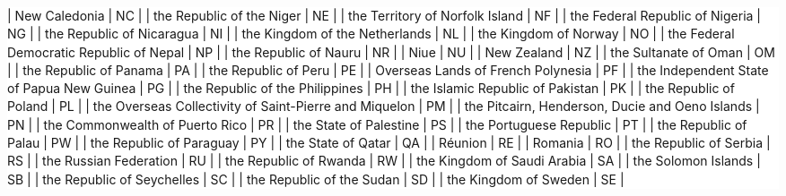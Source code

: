 | New Caledonia | NC |
| the Republic of the Niger | NE |
| the Territory of Norfolk Island | NF |
| the Federal Republic of Nigeria | NG |
| the Republic of Nicaragua | NI |
| the Kingdom of the Netherlands | NL |
| the Kingdom of Norway | NO |
| the Federal Democratic Republic of Nepal | NP |
| the Republic of Nauru | NR |
| Niue | NU |
| New Zealand | NZ |
| the Sultanate of Oman | OM |
| the Republic of Panama | PA |
| the Republic of Peru | PE |
| Overseas Lands of French Polynesia | PF |
| the Independent State of Papua New Guinea | PG |
| the Republic of the Philippines | PH |
| the Islamic Republic of Pakistan | PK |
| the Republic of Poland | PL |
| the Overseas Collectivity of Saint-Pierre and Miquelon | PM |
| the Pitcairn, Henderson, Ducie and Oeno Islands | PN |
| the Commonwealth of Puerto Rico | PR |
| the State of Palestine | PS |
| the Portuguese Republic | PT |
| the Republic of Palau | PW |
| the Republic of Paraguay | PY |
| the State of Qatar | QA |
| Réunion | RE |
| Romania | RO |
| the Republic of Serbia | RS |
| the Russian Federation | RU |
| the Republic of Rwanda | RW |
| the Kingdom of Saudi Arabia | SA |
| the Solomon Islands | SB |
| the Republic of Seychelles | SC |
| the Republic of the Sudan | SD |
| the Kingdom of Sweden | SE |